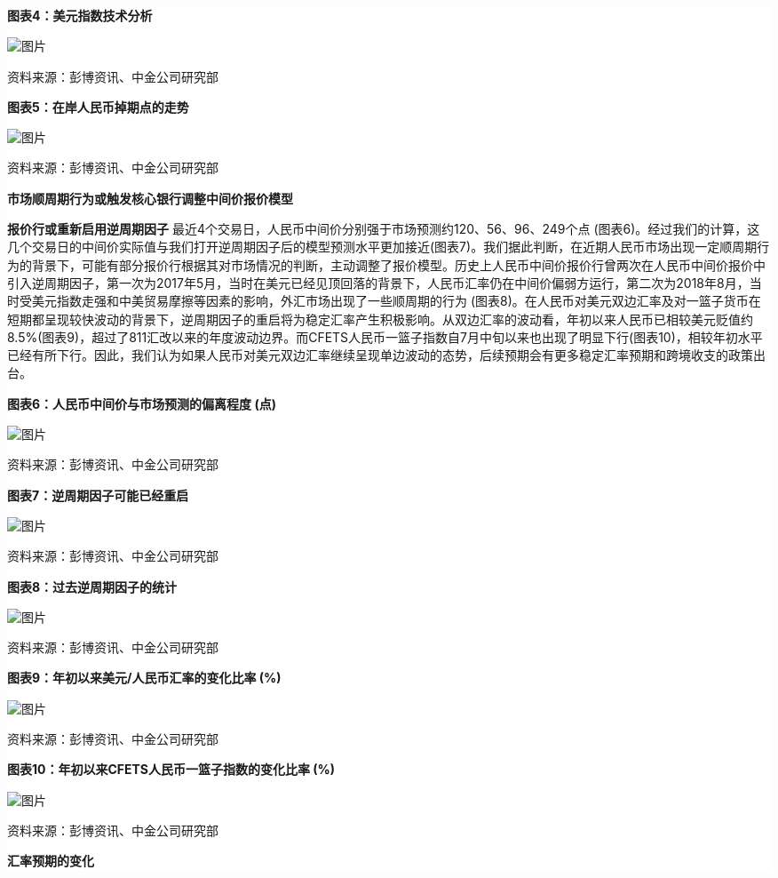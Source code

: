 ****图表4：美元指数技术分析****   

![图片](https://image.cubox.pro/article/2022083020214645015/46055.jpg)


资料来源：彭博资讯、中金公司研究部

****图表5：在岸人民币掉期点的走势****

![图片](https://image.cubox.pro/article/2022083020214689356/77897.jpg)


资料来源：彭博资讯、中金公司研究部


**市场顺周期行为或触发核心银行调整中间价报价模型**

**报价行或重新启用逆周期因子** 最近4个交易日，人民币中间价分别强于市场预测约120、56、96、249个点 (图表6)。经过我们的计算，这几个交易日的中间价实际值与我们打开逆周期因子后的模型预测水平更加接近(图表7)。我们据此判断，在近期人民币市场出现一定顺周期行为的背景下，可能有部分报价行根据其对市场情况的判断，主动调整了报价模型。历史上人民币中间价报价行曾两次在人民币中间价报价中引入逆周期因子，第一次为2017年5月，当时在美元已经见顶回落的背景下，人民币汇率仍在中间价偏弱方运行，第二次为2018年8月，当时受美元指数走强和中美贸易摩擦等因素的影响，外汇市场出现了一些顺周期的行为 (图表8)。在人民币对美元双边汇率及对一篮子货币在短期都呈现较快波动的背景下，逆周期因子的重启将为稳定汇率产生积极影响。从双边汇率的波动看，年初以来人民币已相较美元贬值约8.5%(图表9)，超过了811汇改以来的年度波动边界。而CFETS人民币一篮子指数自7月中旬以来也出现了明显下行(图表10)，相较年初水平已经有所下行。因此，我们认为如果人民币对美元双边汇率继续呈现单边波动的态势，后续预期会有更多稳定汇率预期和跨境收支的政策出台。

****图表6：人民币中间价与市场预测的偏离程度 (点)****

![图片](https://image.cubox.pro/article/2022083020214670838/73491.jpg)


资料来源：彭博资讯、中金公司研究部

****图表7：逆周期因子可能已经重启****   

![图片](https://image.cubox.pro/article/2022083020214663422/20924.jpg)


资料来源：彭博资讯、中金公司研究部

****图表8：过去逆周期因子的统计****

![图片](https://image.cubox.pro/article/2022083020214713277/66620.jpg)


资料来源：彭博资讯、中金公司研究部

****图表9：年初以来美元/人民币汇率的变化比率 (%)****   


![图片](https://image.cubox.pro/article/2022083020214727607/37101.jpg)


资料来源：彭博资讯、中金公司研究部

****图表10：年初以来CFETS人民币一篮子指数的变化比率 (%)****   

![图片](https://image.cubox.pro/article/2022083020214788141/35352.jpg)


资料来源：彭博资讯、中金公司研究部


**汇率预期的变化**

